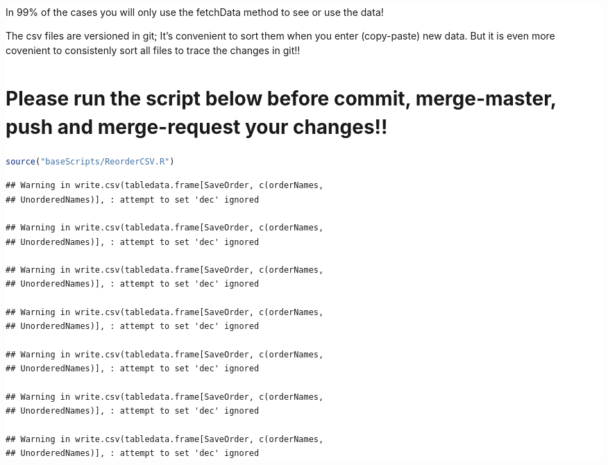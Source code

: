 In 99% of the cases you will only use the fetchData method to see or use
the data!

The csv files are versioned in git; It’s convenient to sort them when
you enter (copy-paste) new data. But it is even more covenient to
consistenly sort all files to trace the changes in git!!

# Please run the script below before commit, merge-master, push and merge-request your changes!!

``` r
source("baseScripts/ReorderCSV.R")
```

    ## Warning in write.csv(tabledata.frame[SaveOrder, c(orderNames,
    ## UnorderedNames)], : attempt to set 'dec' ignored

    ## Warning in write.csv(tabledata.frame[SaveOrder, c(orderNames,
    ## UnorderedNames)], : attempt to set 'dec' ignored

    ## Warning in write.csv(tabledata.frame[SaveOrder, c(orderNames,
    ## UnorderedNames)], : attempt to set 'dec' ignored

    ## Warning in write.csv(tabledata.frame[SaveOrder, c(orderNames,
    ## UnorderedNames)], : attempt to set 'dec' ignored

    ## Warning in write.csv(tabledata.frame[SaveOrder, c(orderNames,
    ## UnorderedNames)], : attempt to set 'dec' ignored

    ## Warning in write.csv(tabledata.frame[SaveOrder, c(orderNames,
    ## UnorderedNames)], : attempt to set 'dec' ignored

    ## Warning in write.csv(tabledata.frame[SaveOrder, c(orderNames,
    ## UnorderedNames)], : attempt to set 'dec' ignored
